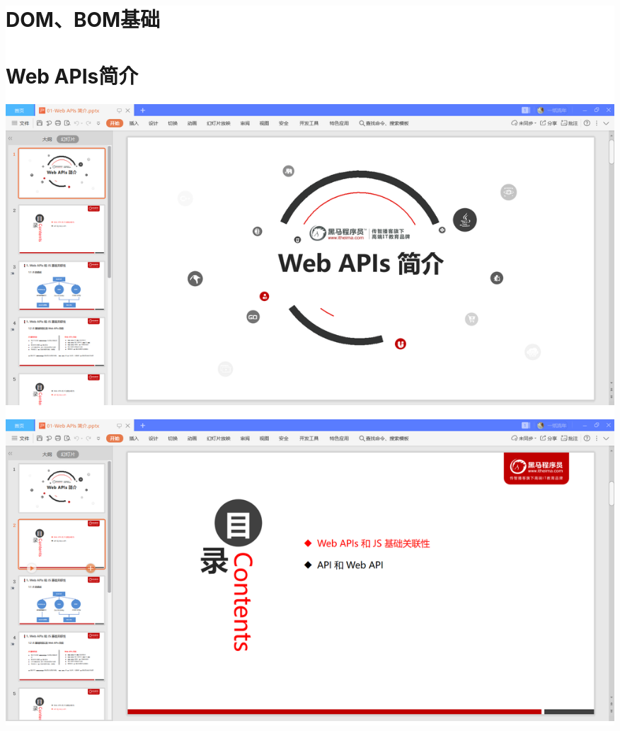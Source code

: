 # DOM、BOM基础

# Web APIs简介

![image-20200427103402409](DOM、BOM基础.assets/image-20200427103402409.png)



![image-20200427103545158](DOM、BOM基础.assets/image-20200427103545158.png)
